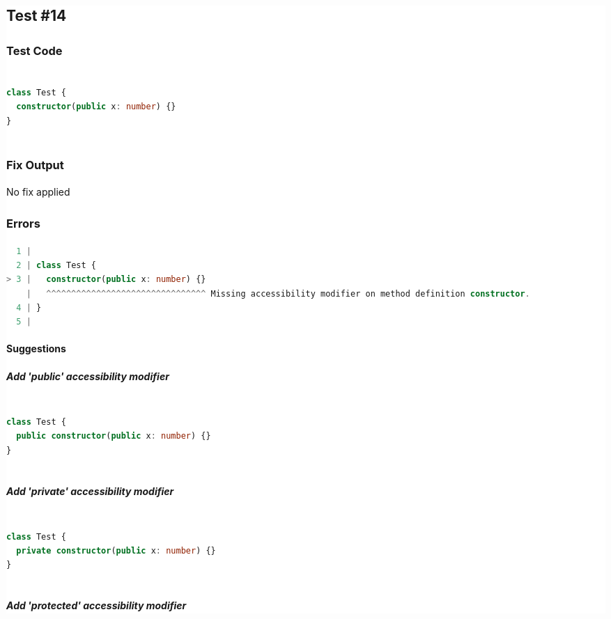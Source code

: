 ## Test #14

### Test Code


```ts

class Test {
  constructor(public x: number) {}
}
      
```

### Fix Output

No fix applied

### Errors


```ts
  1 |
  2 | class Test {
> 3 |   constructor(public x: number) {}
    |   ^^^^^^^^^^^^^^^^^^^^^^^^^^^^^^^^ Missing accessibility modifier on method definition constructor.
  4 | }
  5 |       
```

#### Suggestions

##### Add 'public' accessibility modifier


```ts

class Test {
  public constructor(public x: number) {}
}
      
```

##### Add 'private' accessibility modifier


```ts

class Test {
  private constructor(public x: number) {}
}
      
```

##### Add 'protected' accessibility modifier
